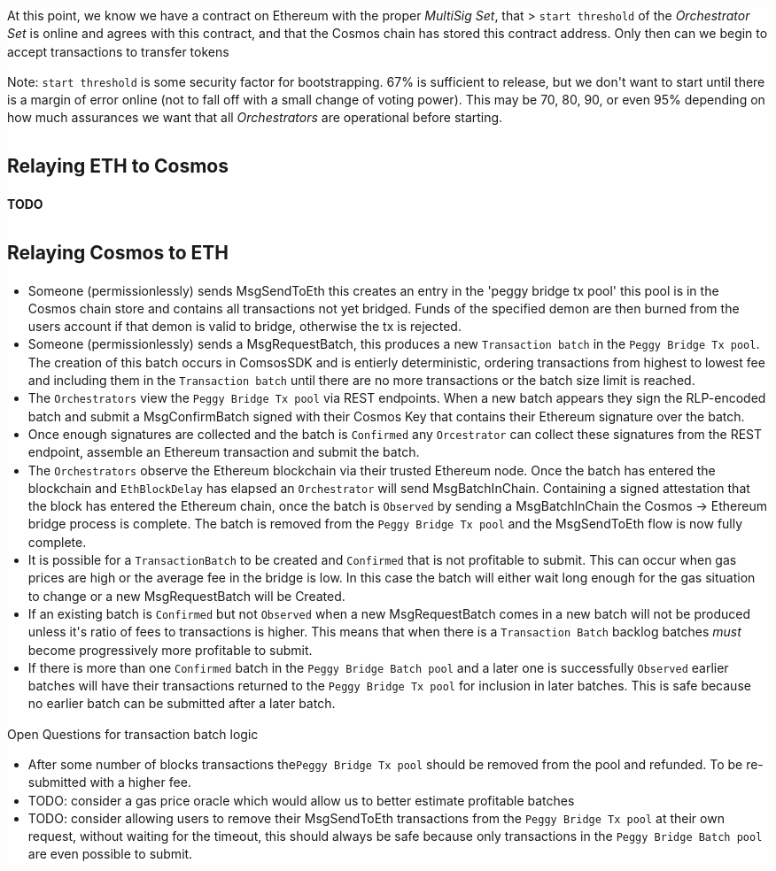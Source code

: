 At this point, we know we have a contract on Ethereum with the proper _MultiSig Set_, that > `start threshold` of the _Orchestrator Set_ is online and agrees with this contract, and that the Cosmos chain has stored this contract address. Only then can we begin to accept transactions to transfer tokens

Note: `start threshold` is some security factor for bootstrapping. 67% is sufficient to release, but we don't want to start until there is a margin of error online (not to fall off with a small change of voting power). This may be 70, 80, 90, or even 95% depending on how much assurances we want that all _Orchestrators_ are operational before starting.

## Relaying ETH to Cosmos

**TODO**

## Relaying Cosmos to ETH

- Someone (permissionlessly) sends MsgSendToEth this creates an entry in the 'peggy bridge tx pool' this pool is in the Cosmos chain store and contains all transactions not yet bridged. Funds of the specified demon are then burned from the users account if that demon is valid to bridge, otherwise the tx is rejected.
- Someone (permissionlessly) sends a MsgRequestBatch, this produces a new `Transaction batch` in the `Peggy Bridge Tx pool`. The creation of this batch occurs in ComsosSDK and is entierly deterministic, ordering transactions from highest to lowest fee and including them in the `Transaction batch` until there are no more transactions or the batch size limit is reached.
- The `Orchestrators` view the `Peggy Bridge Tx pool` via REST endpoints. When a new batch appears they sign the RLP-encoded batch and submit a MsgConfirmBatch signed with their Cosmos Key that contains their Ethereum signature over the batch.
- Once enough signatures are collected and the batch is `Confirmed` any `Orcestrator` can collect these signatures from the REST endpoint, assemble an Ethereum transaction and submit the batch.
- The `Orchestrators` observe the Ethereum blockchain via their trusted Ethereum node. Once the batch has entered the blockchain and `EthBlockDelay` has elapsed an `Orchestrator` will send MsgBatchInChain. Containing a signed attestation that the block has entered the Ethereum chain, once the batch is `Observed` by sending a MsgBatchInChain the Cosmos -> Ethereum bridge process is complete. The batch is removed from the `Peggy Bridge Tx pool` and the MsgSendToEth flow is now fully complete.
- It is possible for a `TransactionBatch` to be created and `Confirmed` that is not profitable to submit. This can occur when gas prices are high or the average fee in the bridge is low. In this case the batch will either wait long enough for the gas situation to change or a new MsgRequestBatch will be Created.
- If an existing batch is `Confirmed` but not `Observed` when a new MsgRequestBatch comes in a new batch will not be produced unless it's ratio of fees to transactions is higher. This means that when there is a `Transaction Batch` backlog batches _must_ become progressively more profitable to submit.
- If there is more than one `Confirmed` batch in the `Peggy Bridge Batch pool` and a later one is successfully `Observed` earlier batches will have their transactions returned to the `Peggy Bridge Tx pool` for inclusion in later batches. This is safe because no earlier batch can be submitted after a later batch.

Open Questions for transaction batch logic

- After some number of blocks transactions the`Peggy Bridge Tx pool` should be removed from the pool and refunded. To be re-submitted with a higher fee.
- TODO: consider a gas price oracle which would allow us to better estimate profitable batches
- TODO: consider allowing users to remove their MsgSendToEth transactions from the `Peggy Bridge Tx pool` at their own request, without waiting for the timeout, this should always be safe because only transactions in the `Peggy Bridge Batch pool` are even possible to submit.
